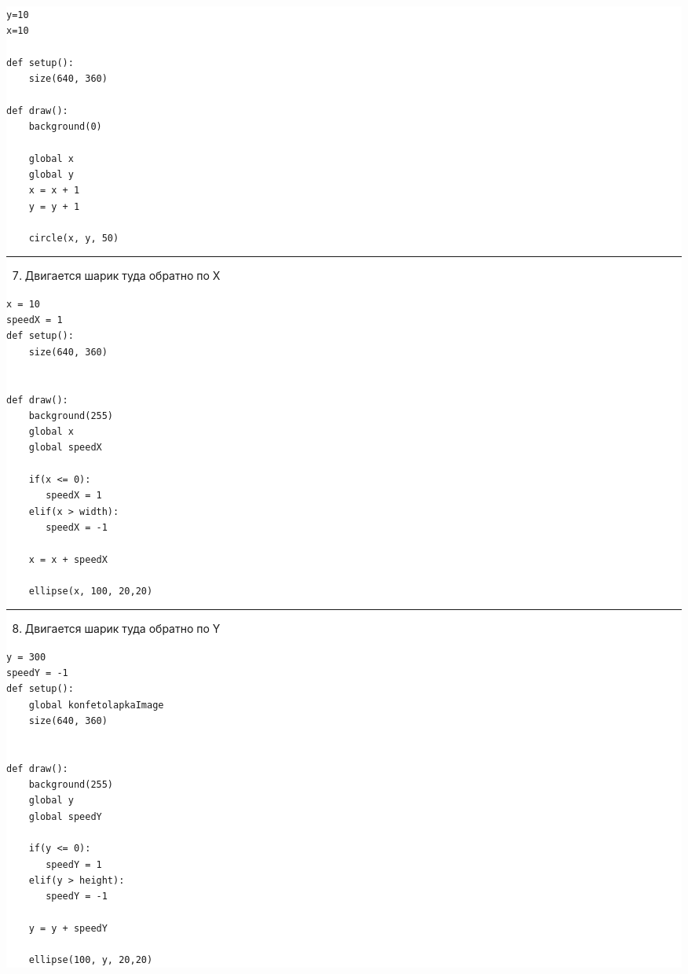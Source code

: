 ```
y=10
x=10

def setup():
    size(640, 360)  
    
def draw():
    background(0) 
    
    global x
    global y
    x = x + 1 
    y = y + 1 
    
    circle(x, y, 50)
```	
---------------------------------------------------------------------
7. Двигается шарик туда обратно по X
```
x = 10
speedX = 1 
def setup():  
    size(640, 360) 
      

def draw():
    background(255)
    global x
    global speedX 
    
    if(x <= 0):  
       speedX = 1   
    elif(x > width): 
       speedX = -1
                  
    x = x + speedX 
     
    ellipse(x, 100, 20,20)
```	
---------------------------------------------------------------------
8. Двигается шарик туда обратно по Y
```
y = 300
speedY = -1 
def setup(): 
    global konfetolapkaImage
    size(640, 360) 
      

def draw():
    background(255)
    global y
    global speedY 
    
    if(y <= 0):  
       speedY = 1   
    elif(y > height): 
       speedY = -1
                  
    y = y + speedY 
     
    ellipse(100, y, 20,20)
```	